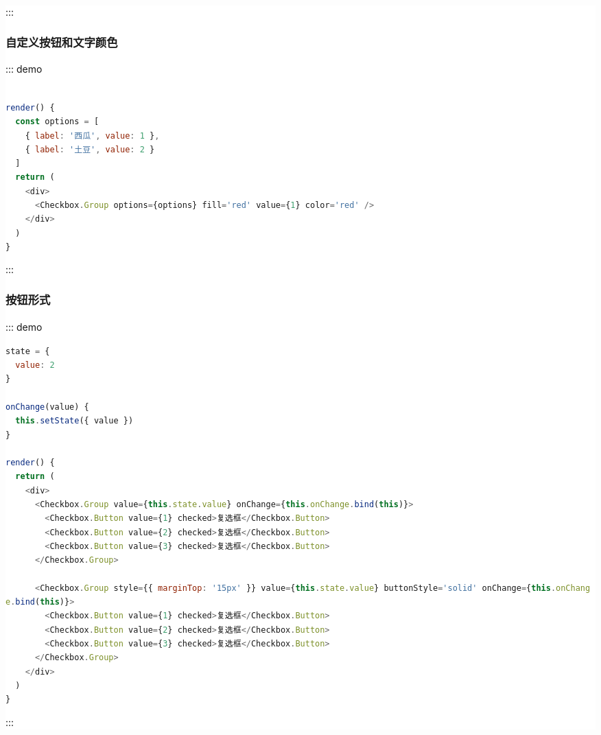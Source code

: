```js
```
:::

### 自定义按钮和文字颜色

::: demo
```js

render() {
  const options = [
    { label: '西瓜', value: 1 },
    { label: '土豆', value: 2 }
  ]
  return (
    <div>
      <Checkbox.Group options={options} fill='red' value={1} color='red' />
    </div>
  )
}
```
:::

### 按钮形式

::: demo
```js
state = {
  value: 2
}

onChange(value) {
  this.setState({ value })
}

render() {
  return (
    <div>
      <Checkbox.Group value={this.state.value} onChange={this.onChange.bind(this)}>
        <Checkbox.Button value={1} checked>复选框</Checkbox.Button>
        <Checkbox.Button value={2} checked>复选框</Checkbox.Button>
        <Checkbox.Button value={3} checked>复选框</Checkbox.Button>
      </Checkbox.Group>

      <Checkbox.Group style={{ marginTop: '15px' }} value={this.state.value} buttonStyle='solid' onChange={this.onChange.bind(this)}>
        <Checkbox.Button value={1} checked>复选框</Checkbox.Button>
        <Checkbox.Button value={2} checked>复选框</Checkbox.Button>
        <Checkbox.Button value={3} checked>复选框</Checkbox.Button>
      </Checkbox.Group>
    </div>
  )
}
```
:::
